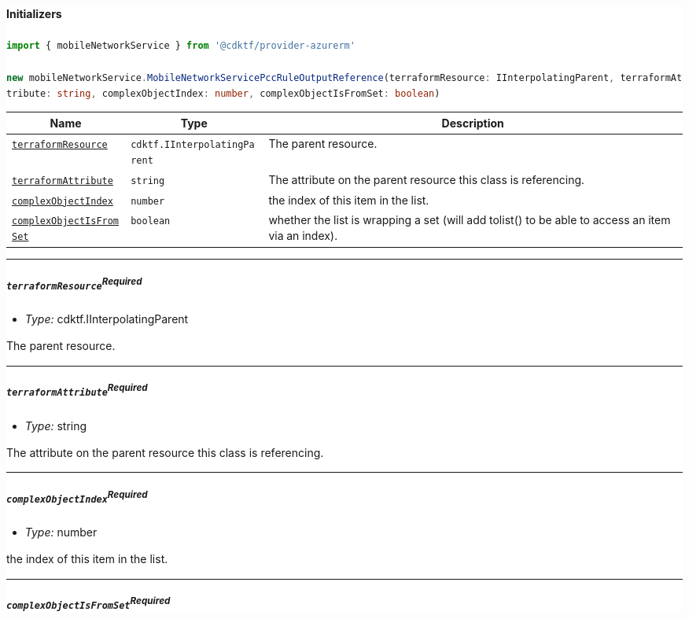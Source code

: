 #### Initializers <a name="Initializers" id="@cdktf/provider-azurerm.mobileNetworkService.MobileNetworkServicePccRuleOutputReference.Initializer"></a>

```typescript
import { mobileNetworkService } from '@cdktf/provider-azurerm'

new mobileNetworkService.MobileNetworkServicePccRuleOutputReference(terraformResource: IInterpolatingParent, terraformAttribute: string, complexObjectIndex: number, complexObjectIsFromSet: boolean)
```

| **Name** | **Type** | **Description** |
| --- | --- | --- |
| <code><a href="#@cdktf/provider-azurerm.mobileNetworkService.MobileNetworkServicePccRuleOutputReference.Initializer.parameter.terraformResource">terraformResource</a></code> | <code>cdktf.IInterpolatingParent</code> | The parent resource. |
| <code><a href="#@cdktf/provider-azurerm.mobileNetworkService.MobileNetworkServicePccRuleOutputReference.Initializer.parameter.terraformAttribute">terraformAttribute</a></code> | <code>string</code> | The attribute on the parent resource this class is referencing. |
| <code><a href="#@cdktf/provider-azurerm.mobileNetworkService.MobileNetworkServicePccRuleOutputReference.Initializer.parameter.complexObjectIndex">complexObjectIndex</a></code> | <code>number</code> | the index of this item in the list. |
| <code><a href="#@cdktf/provider-azurerm.mobileNetworkService.MobileNetworkServicePccRuleOutputReference.Initializer.parameter.complexObjectIsFromSet">complexObjectIsFromSet</a></code> | <code>boolean</code> | whether the list is wrapping a set (will add tolist() to be able to access an item via an index). |

---

##### `terraformResource`<sup>Required</sup> <a name="terraformResource" id="@cdktf/provider-azurerm.mobileNetworkService.MobileNetworkServicePccRuleOutputReference.Initializer.parameter.terraformResource"></a>

- *Type:* cdktf.IInterpolatingParent

The parent resource.

---

##### `terraformAttribute`<sup>Required</sup> <a name="terraformAttribute" id="@cdktf/provider-azurerm.mobileNetworkService.MobileNetworkServicePccRuleOutputReference.Initializer.parameter.terraformAttribute"></a>

- *Type:* string

The attribute on the parent resource this class is referencing.

---

##### `complexObjectIndex`<sup>Required</sup> <a name="complexObjectIndex" id="@cdktf/provider-azurerm.mobileNetworkService.MobileNetworkServicePccRuleOutputReference.Initializer.parameter.complexObjectIndex"></a>

- *Type:* number

the index of this item in the list.

---

##### `complexObjectIsFromSet`<sup>Required</sup> <a name="complexObjectIsFromSet" id="@cdktf/provider-azurerm.mobileNetworkService.MobileNetworkServicePccRuleOutputReference.Initializer.parameter.complexObjectIsFromSet"></a>
